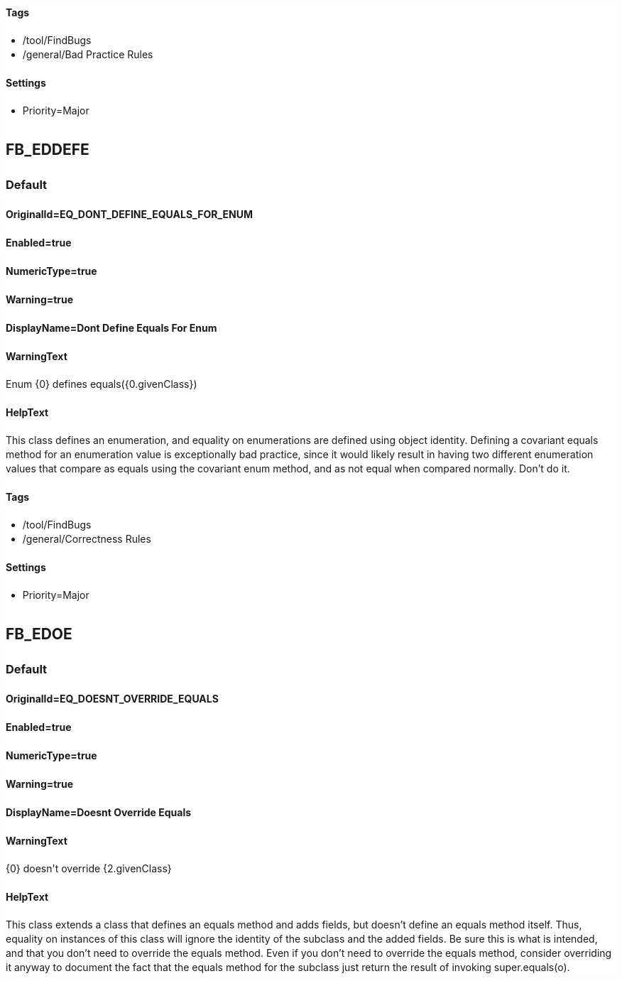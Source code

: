 
#### Tags
- /tool/FindBugs
- /general/Bad Practice Rules

#### Settings
- Priority=Major


## FB_EDDEFE
### Default
#### OriginalId=EQ_DONT_DEFINE_EQUALS_FOR_ENUM
#### Enabled=true
#### NumericType=true
#### Warning=true
#### DisplayName=Dont Define Equals For Enum
#### WarningText
  Enum {0} defines equals({0.givenClass})

#### HelpText
  This class defines an enumeration, and equality on enumerations are defined using object identity. Defining a covariant equals method for an enumeration value is exceptionally bad practice, since it would likely result in having two different enumeration values that compare as equals using the covariant enum method, and as not equal when compared normally. Don’t do it.


#### Tags
- /tool/FindBugs
- /general/Correctness Rules

#### Settings
- Priority=Major


## FB_EDOE
### Default
#### OriginalId=EQ_DOESNT_OVERRIDE_EQUALS
#### Enabled=true
#### NumericType=true
#### Warning=true
#### DisplayName=Doesnt Override Equals
#### WarningText
  {0} doesn't override {2.givenClass}

#### HelpText
  This class extends a class that defines an equals method and adds fields, but doesn’t define an equals method itself. Thus, equality on instances of this class will ignore the identity of the subclass and the added fields. Be sure this is what is intended, and that you don’t need to override the equals method. Even if you don’t need to override the equals method, consider overriding it anyway to document the fact that the equals method for the subclass just return the result of invoking super.equals(o).
